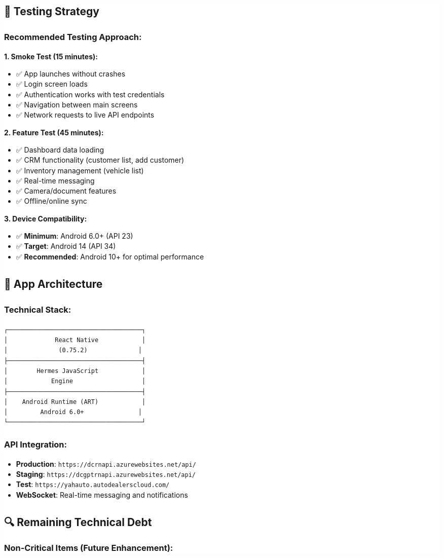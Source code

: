 ## 🧪 Testing Strategy

### **Recommended Testing Approach:**

**1. Smoke Test (15 minutes):**
- ✅ App launches without crashes
- ✅ Login screen loads
- ✅ Authentication works with test credentials
- ✅ Navigation between main screens
- ✅ Network requests to live API endpoints

**2. Feature Test (45 minutes):**
- ✅ Dashboard data loading
- ✅ CRM functionality (customer list, add customer)
- ✅ Inventory management (vehicle list)
- ✅ Real-time messaging
- ✅ Camera/document features
- ✅ Offline/online sync

**3. Device Compatibility:**
- ✅ **Minimum**: Android 6.0+ (API 23)
- ✅ **Target**: Android 14 (API 34)
- ✅ **Recommended**: Android 10+ for optimal performance

## 📱 App Architecture

### **Technical Stack:**
```
┌─────────────────────────────────────┐
│             React Native            │
│              (0.75.2)              │
├─────────────────────────────────────┤
│        Hermes JavaScript            │
│            Engine                   │  
├─────────────────────────────────────┤
│    Android Runtime (ART)            │
│         Android 6.0+               │
└─────────────────────────────────────┘
```

### **API Integration:**
- **Production**: `https://dcrnapi.azurewebsites.net/api/`
- **Staging**: `https://dcgptrnapi.azurewebsites.net/api/`  
- **Test**: `https://yahauto.autodealerscloud.com/`
- **WebSocket**: Real-time messaging and notifications

## 🔍 Remaining Technical Debt

### **Non-Critical Items (Future Enhancement):**

